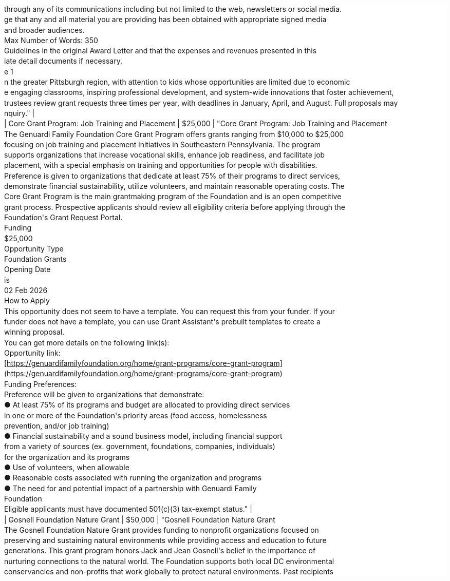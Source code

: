through any of its communications including but not limited to the web, newsletters or social media.  
ge that any and all material you are providing has been obtained with appropriate signed media  
and broader audiences.  
Max Number of Words: 350  
Guidelines in the original Award Letter and that the expenses and revenues presented in this  
iate detail documents if necessary.  
e 1  
n the greater Pittsburgh region, with attention to kids whose opportunities are limited due to economic  
e engaging classrooms, inspiring professional development, and system-wide innovations that foster achievement,  
trustees review grant requests three times per year, with deadlines in January, April, and August. Full proposals may  
nquiry." |  
| Core Grant Program: Job Training and Placement | $25,000 | "Core Grant Program: Job Training and Placement  
The Genuardi Family Foundation Core Grant Program offers grants ranging from $10,000 to $25,000  
focusing on job training and placement initiatives in Southeastern Pennsylvania. The program  
supports organizations that increase vocational skills, enhance job readiness, and facilitate job  
placement, with a special emphasis on training and opportunities for people with disabilities.  
Preference is given to organizations that dedicate at least 75% of their programs to direct services,  
demonstrate financial sustainability, utilize volunteers, and maintain reasonable operating costs. The  
Core Grant Program is the main grantmaking program of the Foundation and is an open competitive  
grant process. Prospective applicants should review all eligibility criteria before applying through the  
Foundation's Grant Request Portal.  
Funding  
$25,000  
Opportunity Type  
Foundation Grants  
Opening Date  
is  
02 Feb 2026  
How to Apply  
This opportunity does not seem to have a template. You can request this from your funder. If your  
funder does not have a template, you can use Grant Assistant's prebuilt templates to create a  
winning proposal.  
You can get more details on the following link(s):  
Opportunity link:  
[https://genuardifamilyfoundation.org/home/grant-programs/core-grant-program](https://genuardifamilyfoundation.org/home/grant-programs/core-grant-program)  
Funding Preferences:​  
Preference will be given to organizations that demonstrate:  
●​ At least 75% of its programs and budget are allocated to providing direct services  
in one or more of the Foundation's priority areas (food access, homelessness  
prevention, and/or job training)  
●​ Financial sustainability and a sound business model, including financial support  
from a variety of sources (ex. government, foundations, companies, individuals)  
for the organization and its programs  
●​ Use of volunteers, when allowable  
●​ Reasonable costs associated with running the organization and programs  
●​ The need for and potential impact of a partnership with Genuardi Family  
Foundation  
Eligible applicants must have documented 501(c)(3) tax-exempt status." |  
| Gosnell Foundation Nature Grant | $50,000 | "Gosnell Foundation Nature Grant  
The Gosnell Foundation Nature Grant provides funding to nonprofit organizations focused on  
preserving and sustaining natural environments while providing access and education to future  
generations. This grant program honors Jack and Jean Gosnell's belief in the importance of  
nurturing connections to the natural world. The Foundation supports both local DC environmental  
conservancies and non-profits that work globally to protect natural environments. Past recipients  